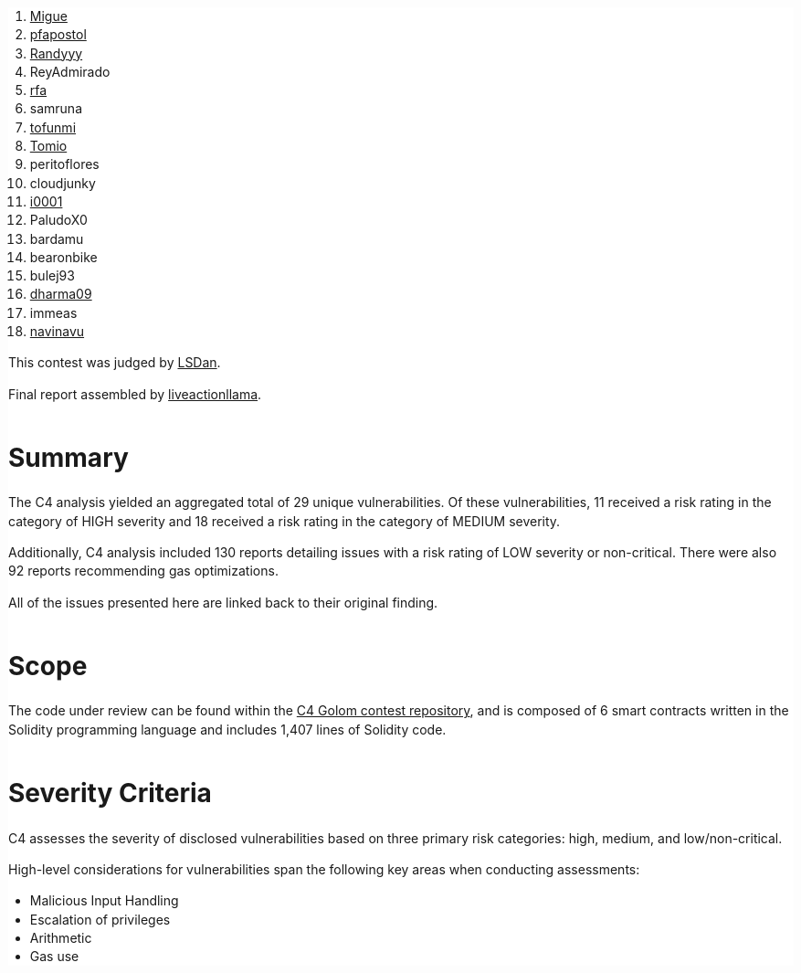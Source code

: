   1. [Migue](https://twitter.com/angel_tripi)
  1. [pfapostol](https://t.me/pfahard)
  1. [Randyyy](https://twitter.com/randyyramadhan)
  1. ReyAdmirado
  1. [rfa](https://www.instagram.com/riyan_rfa/)
  1. samruna
  1. [tofunmi](https://twitter.com/dediranTofunmi)
  1. [Tomio](https://twitter.com/meidhiwirara)
  1. peritoflores
  1. cloudjunky
  1. [i0001](https://twitter.com/ikhlas500)
  1. PaludoX0
  1. bardamu
  1. bearonbike
  1. bulej93
  1. [dharma09](https://twitter.com/im_Dharma09)
  1. immeas
  1. [navinavu](https://twitter.com/zeroxnavinavu)

This contest was judged by [LSDan](https://twitter.com/lsdan_defi).

Final report assembled by [liveactionllama](https://twitter.com/liveactionllama).

# Summary

The C4 analysis yielded an aggregated total of 29 unique vulnerabilities. Of these vulnerabilities, 11 received a risk rating in the category of HIGH severity and 18 received a risk rating in the category of MEDIUM severity.

Additionally, C4 analysis included 130 reports detailing issues with a risk rating of LOW severity or non-critical. There were also 92 reports recommending gas optimizations.

All of the issues presented here are linked back to their original finding.

# Scope

The code under review can be found within the [C4 Golom contest repository](https://github.com/code-423n4/2022-07-golom), and is composed of 6 smart contracts written in the Solidity programming language and includes 1,407 lines of Solidity code.

# Severity Criteria

C4 assesses the severity of disclosed vulnerabilities based on three primary risk categories: high, medium, and low/non-critical.

High-level considerations for vulnerabilities span the following key areas when conducting assessments:

- Malicious Input Handling
- Escalation of privileges
- Arithmetic
- Gas use
